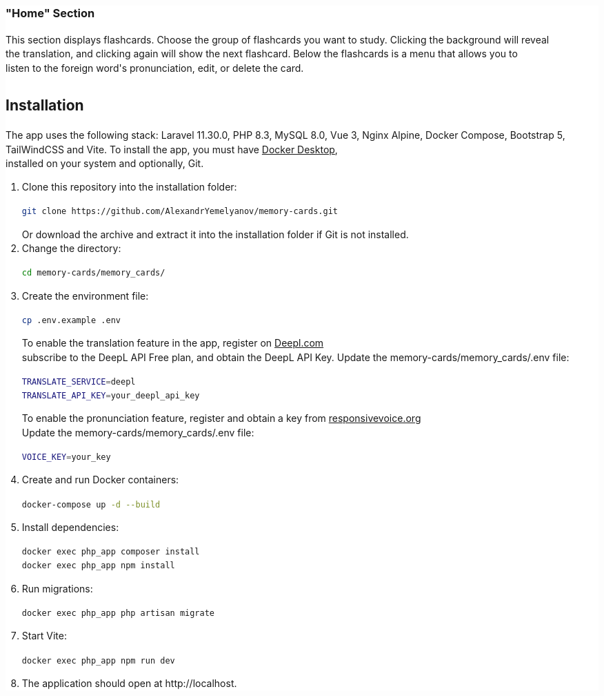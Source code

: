 ### "Home" Section
This section displays flashcards. Choose the group of flashcards you want to study. Clicking the background will reveal  
the translation, and clicking again will show the next flashcard. Below the flashcards is a menu that allows you to  
listen to the foreign word's pronunciation, edit, or delete the card.

## Installation
The app uses the following stack: Laravel 11.30.0, PHP 8.3, MySQL 8.0, Vue 3, Nginx Alpine, Docker Compose, Bootstrap 5,  
TailWindCSS and Vite. To install the app, you must have  [Docker Desktop](https://www.docker.com/products/docker-desktop/),  
installed on your system and optionally, Git.

1. Clone this repository into the installation folder:
   ```bash
   git clone https://github.com/AlexandrYemelyanov/memory-cards.git
   ```
   Or download the archive and extract it into the installation folder if Git is not installed.
2. Change the directory:
   ```bash
   cd memory-cards/memory_cards/
   ```
3. Create the environment file:
   ```bash
   cp .env.example .env
   ```
   To enable the translation feature in the app, register on [Deepl.com](https://www.deepl.com/uk/signup?cta=free-login-signup)  
   subscribe to the DeepL API Free plan, and obtain the DeepL API Key.
   Update the memory-cards/memory_cards/.env file:
   ```bash
   TRANSLATE_SERVICE=deepl
   TRANSLATE_API_KEY=your_deepl_api_key
   ```
   To enable the pronunciation feature, register and obtain a key from [responsivevoice.org](https://responsivevoice.org/register/)  
   Update the memory-cards/memory_cards/.env file:
   ```bash
   VOICE_KEY=your_key
   ```
4. Create and run Docker containers:
   ```bash
   docker-compose up -d --build
   ```
5. Install dependencies:
   ```bash
   docker exec php_app composer install
   docker exec php_app npm install
   ```
6. Run migrations:
   ```bash
   docker exec php_app php artisan migrate
   ```
7. Start Vite:
   ```bash
   docker exec php_app npm run dev
   ```
8. The application should open at http://localhost.
